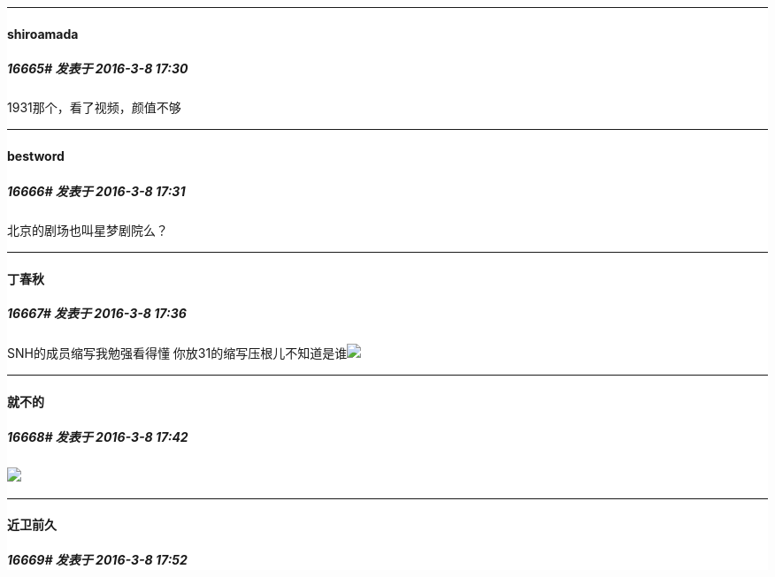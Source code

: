 

-----

####  shiroamada  
##### 16665#       发表于 2016-3-8 17:30




1931那个，看了视频，颜值不够







-----

####  bestword  
##### 16666#       发表于 2016-3-8 17:31




北京的剧场也叫星梦剧院么？







-----

####  丁春秋  
##### 16667#       发表于 2016-3-8 17:36




SNH的成员缩写我勉强看得懂 你放31的缩写压根儿不知道是谁<img src="https://static.saraba1st.com/image/smiley/face/149.gif" referrerpolicy="no-referrer">







-----

####  就不的  
##### 16668#       发表于 2016-3-8 17:42



<img src="http://ww3.sinaimg.cn/mw690/006jARhJgw1f1p6ww6dnaj31ho1hogwj.jpg" referrerpolicy="no-referrer">







-----

####  近卫前久  
##### 16669#       发表于 2016-3-8 17:52
